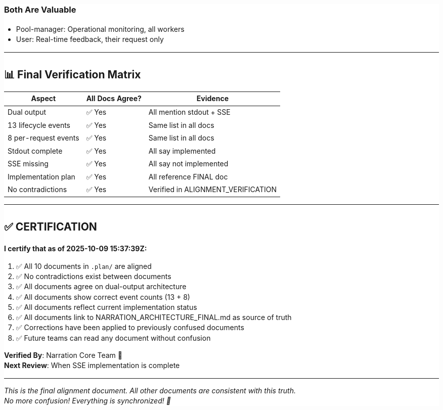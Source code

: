 ### Both Are Valuable
- Pool-manager: Operational monitoring, all workers
- User: Real-time feedback, their request only

---

## 📊 Final Verification Matrix

| Aspect | All Docs Agree? | Evidence |
|--------|----------------|----------|
| Dual output | ✅ Yes | All mention stdout + SSE |
| 13 lifecycle events | ✅ Yes | Same list in all docs |
| 8 per-request events | ✅ Yes | Same list in all docs |
| Stdout complete | ✅ Yes | All say implemented |
| SSE missing | ✅ Yes | All say not implemented |
| Implementation plan | ✅ Yes | All reference FINAL doc |
| No contradictions | ✅ Yes | Verified in ALIGNMENT_VERIFICATION |

---

## ✅ CERTIFICATION

**I certify that as of 2025-10-09 15:37:39Z:**

1. ✅ All 10 documents in `.plan/` are aligned
2. ✅ No contradictions exist between documents
3. ✅ All documents agree on dual-output architecture
4. ✅ All documents show correct event counts (13 + 8)
5. ✅ All documents reflect current implementation status
6. ✅ All documents link to NARRATION_ARCHITECTURE_FINAL.md as source of truth
7. ✅ Corrections have been applied to previously confused documents
8. ✅ Future teams can read any document without confusion

**Verified By**: Narration Core Team 🎀  
**Next Review**: When SSE implementation is complete

---

*This is the final alignment document. All other documents are consistent with this truth.*  
*No more confusion! Everything is synchronized! 💝*

